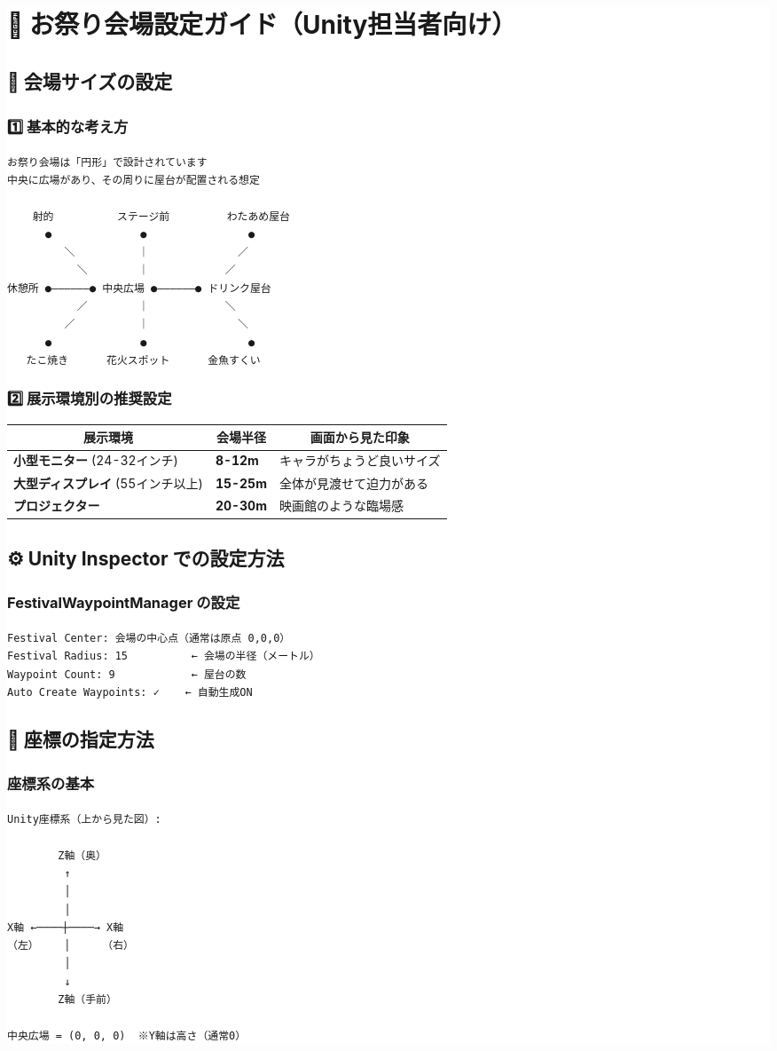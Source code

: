 # 🎪 お祭り会場設定ガイド（Unity担当者向け）

## 📏 **会場サイズの設定**

### 1️⃣ **基本的な考え方**

```
お祭り会場は「円形」で設計されています
中央に広場があり、その周りに屋台が配置される想定

    射的          ステージ前         わたあめ屋台
      ●              ●                ●
         ＼          ｜              ／
           ＼        ｜            ／
休憩所 ●――――――● 中央広場 ●――――――● ドリンク屋台
           ／        ｜            ＼
         ／          ｜              ＼
      ●              ●                ●
   たこ焼き      花火スポット      金魚すくい
```

### 2️⃣ **展示環境別の推奨設定**

| 展示環境 | 会場半径 | 画面から見た印象 |
|----------|----------|------------------|
| **小型モニター** (24-32インチ) | **8-12m** | キャラがちょうど良いサイズ |
| **大型ディスプレイ** (55インチ以上) | **15-25m** | 全体が見渡せて迫力がある |
| **プロジェクター** | **20-30m** | 映画館のような臨場感 |

## ⚙️ **Unity Inspector での設定方法**

### **FestivalWaypointManager の設定**

```
Festival Center: 会場の中心点（通常は原点 0,0,0）
Festival Radius: 15          ← 会場の半径（メートル）
Waypoint Count: 9            ← 屋台の数
Auto Create Waypoints: ✓    ← 自動生成ON
```

## 📍 **座標の指定方法**

### **座標系の基本**
```
Unity座標系（上から見た図）:

        Z軸（奥）
         ↑
         │
         │
X軸 ←────┼────→ X軸
（左）    │     （右）
         │
         ↓
        Z軸（手前）

中央広場 = (0, 0, 0)  ※Y軸は高さ（通常0）
```
